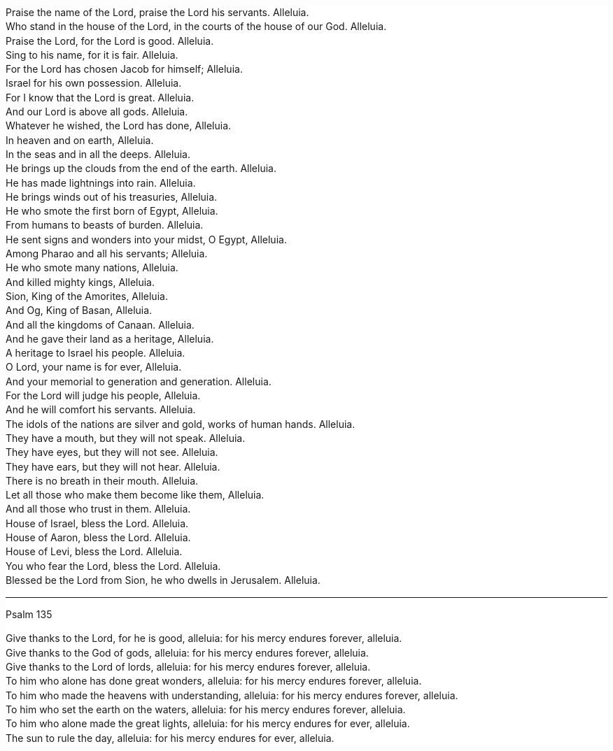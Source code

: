  
Praise the name of the Lord, praise the Lord his servants. Alleluia.  
Who stand in the house of the Lord, in the courts of the house of our
God. Alleluia.  
Praise the Lord, for the Lord is good. Alleluia.  
Sing to his name, for it is fair. Alleluia.  
For the Lord has chosen Jacob for himself; Alleluia.  
Israel for his own possession. Alleluia.  
For I know that the Lord is great. Alleluia.  
And our Lord is above all gods. Alleluia.  
Whatever he wished, the Lord has done, Alleluia.  
In heaven and on earth, Alleluia.  
In the seas and in all the deeps. Alleluia.  
He brings up the clouds from the end of the earth. Alleluia.  
He has made lightnings into rain. Alleluia.  
He brings winds out of his treasuries, Alleluia.  
He who smote the first born of Egypt, Alleluia.  
From humans to beasts of burden. Alleluia.  
He sent signs and wonders into your midst, O Egypt, Alleluia.  
Among Pharao and all his servants; Alleluia.  
He who smote many nations, Alleluia.  
And killed mighty kings, Alleluia.  
Sion, King of the Amorites, Alleluia.  
And Og, King of Basan, Alleluia.  
And all the kingdoms of Canaan. Alleluia.  
And he gave their land as a heritage, Alleluia.  
A heritage to Israel his people. Alleluia.  
O Lord, your name is for ever, Alleluia.  
And your memorial to generation and generation. Alleluia.  
For the Lord will judge his people, Alleluia.  
And he will comfort his servants. Alleluia.  
The idols of the nations are silver and gold, works of human hands.
Alleluia.  
They have a mouth, but they will not speak. Alleluia.  
They have eyes, but they will not see. Alleluia.  
They have ears, but they will not hear. Alleluia.  
There is no breath in their mouth. Alleluia.  
Let all those who make them become like them, Alleluia.  
And all those who trust in them. Alleluia.  
House of Israel, bless the Lord. Alleluia.  
House of Aaron, bless the Lord. Alleluia.  
House of Levi, bless the Lord. Alleluia.  
You who fear the Lord, bless the Lord. Alleluia.  
Blessed be the Lord from Sion, he who dwells in Jerusalem. Alleluia.
****

Psalm 135

  
Give thanks to the Lord, for he is good, alleluia: for his mercy endures
forever, alleluia.  
Give thanks to the God of gods, alleluia: for his mercy endures forever,
alleluia.  
Give thanks to the Lord of lords, alleluia: for his mercy endures
forever, alleluia.  
To him who alone has done great wonders, alleluia: for his mercy endures
forever, alleluia.  
To him who made the heavens with understanding, alleluia: for his mercy
endures forever, alleluia.  
To him who set the earth on the waters, alleluia: for his mercy endures
forever, alleluia.  
To him who alone made the great lights, alleluia: for his mercy endures
for ever, alleluia.  
The sun to rule the day, alleluia: for his mercy endures for ever,
alleluia.  